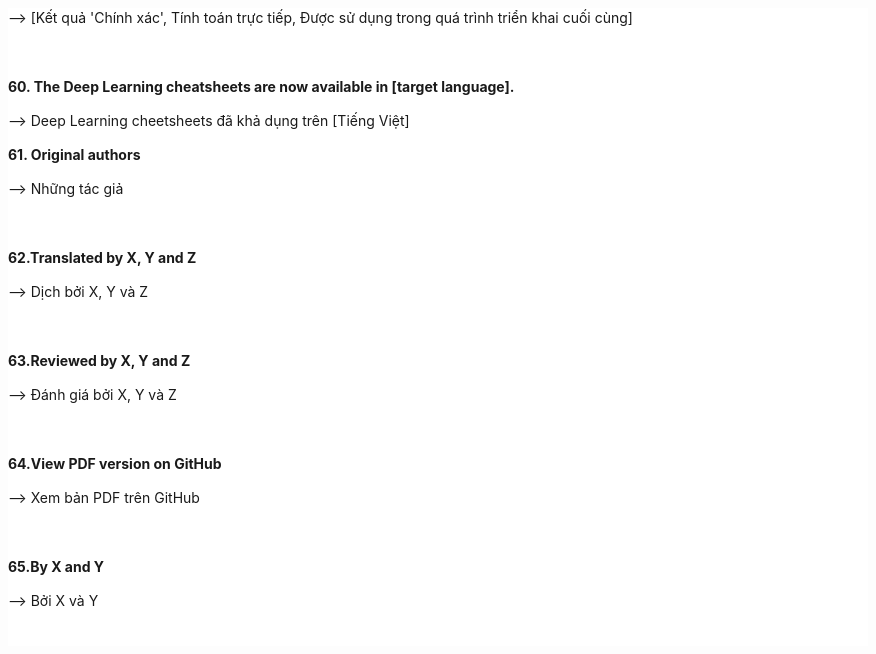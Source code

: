 &#10230; [Kết quả 'Chính xác', Tính toán trực tiếp, Được sử dụng trong quá trình triển khai cuối cùng]

<br>


**60. The Deep Learning cheatsheets are now available in [target language].**

&#10230; Deep Learning cheetsheets đã khả dụng trên [Tiếng Việt]


**61. Original authors**

&#10230; Những tác giả

<br>

**62.Translated by X, Y and Z**

&#10230; Dịch bởi X, Y và Z

<br>

**63.Reviewed by X, Y and Z**

&#10230; Đánh giá bởi X, Y và Z

<br>

**64.View PDF version on GitHub**

&#10230; Xem bản PDF trên GitHub

<br>

**65.By X and Y**

&#10230; Bởi X và Y

<br>
